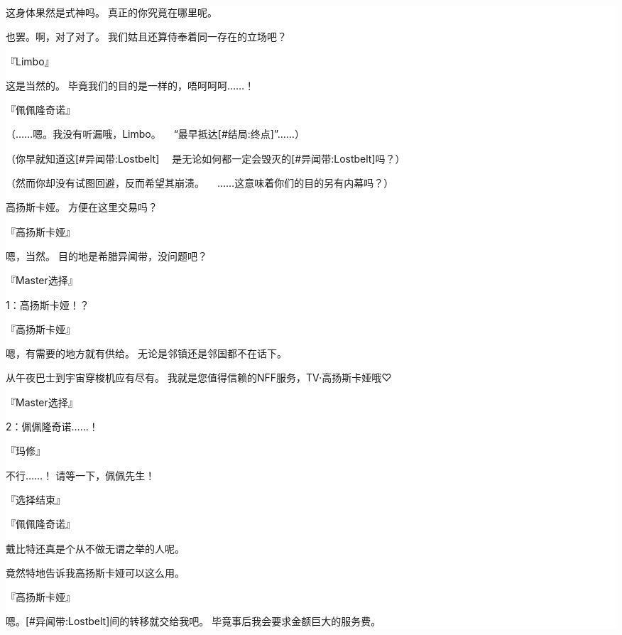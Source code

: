 这身体果然是式神吗。
真正的你究竟在哪里呢。

也罢。啊，对了对了。
我们姑且还算侍奉着同一存在的立场吧？

『Limbo』

这是当然的。
毕竟我们的目的是一样的，唔呵呵呵……！

『佩佩隆奇诺』

（……嗯。我没有听漏哦，Limbo。
　“最早抵达[#结局:终点]”……）

（你早就知道这[#异闻带:Lostbelt]
　是无论如何都一定会毁灭的[#异闻带:Lostbelt]吗？）

（然而你却没有试图回避，反而希望其崩溃。
　……这意味着你们的目的另有内幕吗？）

高扬斯卡娅。
方便在这里交易吗？

『高扬斯卡娅』

嗯，当然。
目的地是希腊异闻带，没问题吧？

『Master选择』

1：高扬斯卡娅！？

『高扬斯卡娅』

嗯，有需要的地方就有供给。
无论是邻镇还是邻国都不在话下。

从午夜巴士到宇宙穿梭机应有尽有。
我就是您值得信赖的NFF服务，TV·高扬斯卡娅哦♡

『Master选择』

2：佩佩隆奇诺……！

『玛修』

不行……！
请等一下，佩佩先生！

『选择结束』

『佩佩隆奇诺』

戴比特还真是个从不做无谓之举的人呢。

竟然特地告诉我高扬斯卡娅可以这么用。

『高扬斯卡娅』

嗯。[#异闻带:Lostbelt]间的转移就交给我吧。
毕竟事后我会要求金额巨大的服务费。

